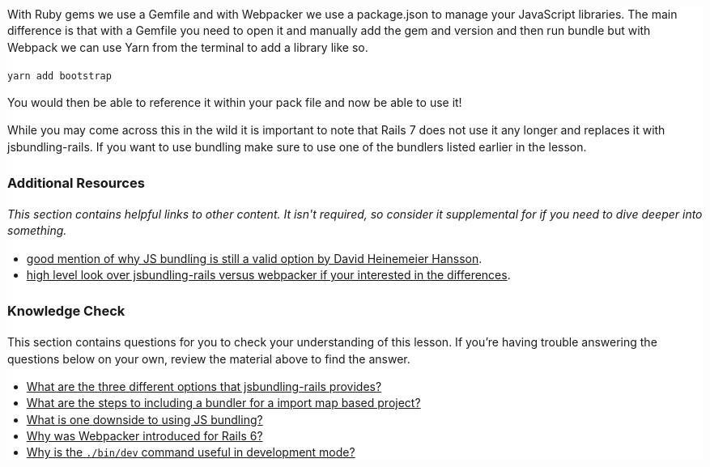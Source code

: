 With Ruby gems we use a Gemfile and with Webpacker we use a package.json to manage your JavaScript libraries. The main difference is that with a Gemfile you need to open it and manually add the gem and version and then run bundle but with Webpack we can use Yarn from the terminal to add a library like so. 

~~~bash
yarn add bootstrap
~~~

You would then be able to reference it within your pack file and now be able to use it! 

While you may come across this in the wild it is important to note that Rails 7 does not use it any longer and replaces it with jsbundling-rails. If you want to use bundling make sure to use one of the bundlers listed earlier in the lesson.

### Additional Resources

*This section contains helpful links to other content. It isn't required, so consider it supplemental for if you need to dive deeper into something.*

* [good mention of why JS bundling is still a valid option by David Heinemeier Hansson](https://world.hey.com/dhh/modern-web-apps-without-javascript-bundling-or-transpiling-a20f2755).
* [high level look over jsbundling-rails versus webpacker if your interested in the differences](https://github.com/rails/jsbundling-rails/blob/main/docs/comparison_with_webpacker.md).

### Knowledge Check

This section contains questions for you to check your understanding of this lesson. If you’re having trouble answering the questions below on your own, review the material above to find the answer.

- <a class="knowledge-check-link" href='#bundle-options'>What are the three different options that jsbundling-rails provides?</a>
- <a class="knowledge-check-link" href='#bundler-check'>What are the steps to including a bundler for a import map based project?</a>
- <a class="knowledge-check-link" href='#jsbundling-module'>What is one downside to using JS bundling?</a>
- <a class="knowledge-check-link" href='#webpacker-introduction'>Why was Webpacker introduced for Rails 6?</a>
- <a class="knowledge-check-link" href='#yarn-build-command'>Why is the ```./bin/dev``` command useful in development mode?</a>
